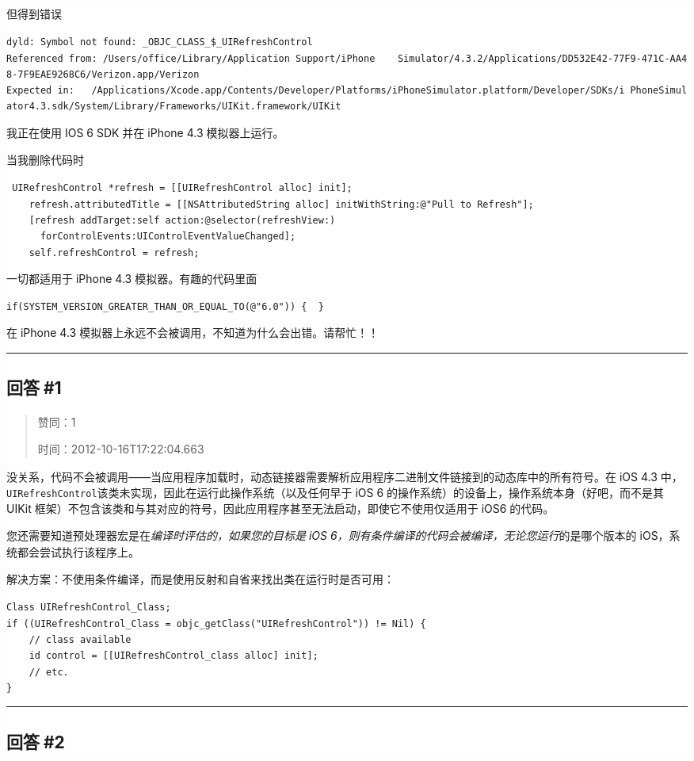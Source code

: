 但得到错误

```
dyld: Symbol not found: _OBJC_CLASS_$_UIRefreshControl
Referenced from: /Users/office/Library/Application Support/iPhone    Simulator/4.3.2/Applications/DD532E42-77F9-471C-AA48-7F9EAE9268C6/Verizon.app/Verizon
Expected in:   /Applications/Xcode.app/Contents/Developer/Platforms/iPhoneSimulator.platform/Developer/SDKs/i PhoneSimulator4.3.sdk/System/Library/Frameworks/UIKit.framework/UIKit 
```

我正在使用 IOS 6 SDK 并在 iPhone 4.3 模拟器上运行。

当我删除代码时

```
 UIRefreshControl *refresh = [[UIRefreshControl alloc] init];
    refresh.attributedTitle = [[NSAttributedString alloc] initWithString:@"Pull to Refresh"];
    [refresh addTarget:self action:@selector(refreshView:)
      forControlEvents:UIControlEventValueChanged];
    self.refreshControl = refresh; 
```

一切都适用于 iPhone 4.3 模拟器。有趣的代码里面

```
if(SYSTEM_VERSION_GREATER_THAN_OR_EQUAL_TO(@"6.0")) {  } 
```

在 iPhone 4.3 模拟器上永远不会被调用，不知道为什么会出错。请帮忙！！

* * *

## 回答 #1

> 赞同：1
> 
> 时间：2012-10-16T17:22:04.663

没关系，代码不会被调用——当应用程序加载时，动态链接器需要解析应用程序二进制文件链接到的动态库中的所有符号。在 iOS 4.3 中，`UIRefreshControl`该类未实现，因此在运行此操作系统（以及任何早于 iOS 6 的操作系统）的设备上，操作系统本身（好吧，而不是其 UIKit 框架）不包含该类和与其对应的符号，因此应用程序甚至无法启动，即使它不使用仅适用于 iOS6 的代码。

您还需要知道预处理器宏是在*编译时评估的，*如果您的目标是 iOS 6，则有条件编译的代码会被编译，无论您*运行*的是哪个版本的 iOS，系统都会尝试执行该程序上。

解决方案：不使用条件编译，而是使用反射和自省来找出类在运行时是否可用：

```
Class UIRefreshControl_Class;
if ((UIRefreshControl_Class = objc_getClass("UIRefreshControl")) != Nil) {
    // class available
    id control = [[UIRefreshControl_class alloc] init];
    // etc.
} 
```

* * *

## 回答 #2

